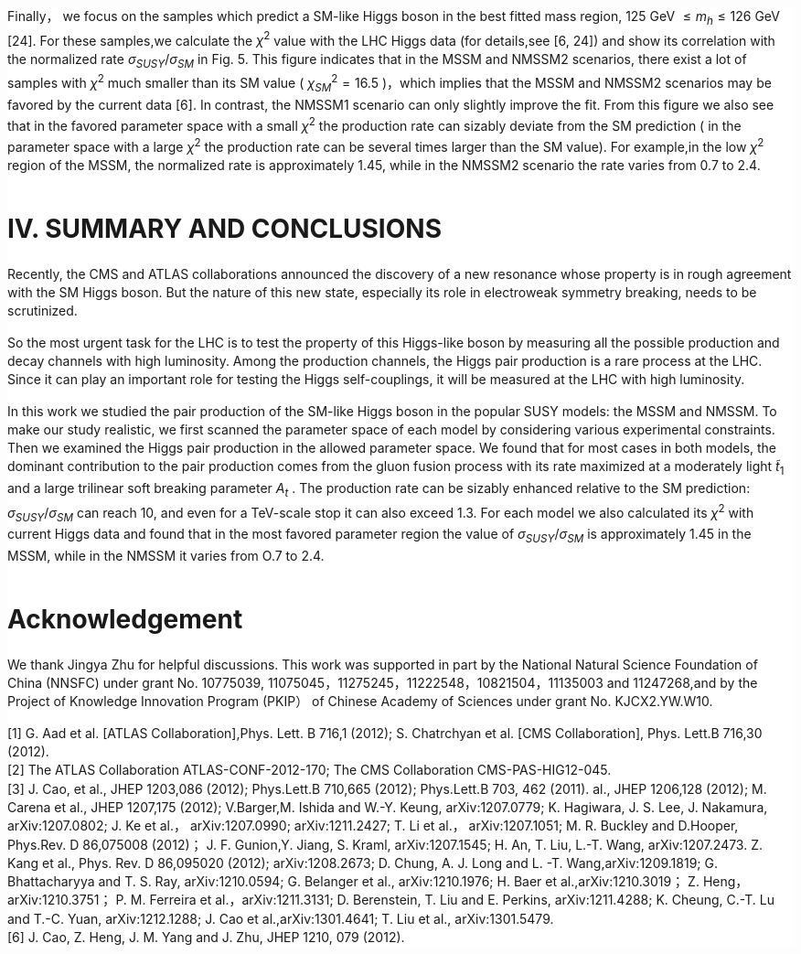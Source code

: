 Finally， we focus on the samples which predict a SM-like Higgs boson in the best fitted mass region, 125 GeV $\leq m _ { h } \leq 1 2 6$ GeV [24]. For these samples,we calculate the $\chi ^ { 2 }$ value with the LHC Higgs data (for details,see [6, 24]) and show its correlation with the normalized rate ${ \sigma } _ { S U S Y } / { \sigma } _ { S M }$ in Fig. 5. This figure indicates that in the MSSM and NMSSM2 scenarios, there exist a lot of samples with $\chi ^ { 2 }$ much smaller than its SM value ( $\chi _ { S M } ^ { 2 } = 1 6 . 5$ )，which implies that the MSSM and NMSSM2 scenarios may be favored by the current data [6]. In contrast, the NMSSM1 scenario can only slightly improve the fit. From this figure we also see that in the favored parameter space with a small $\chi ^ { 2 }$ the production rate can sizably deviate from the SM prediction ( in the parameter space with a large $\chi ^ { 2 }$ the production rate can be several times larger than the SM value). For example,in the low $\chi ^ { 2 }$ region of the MSSM, the normalized rate is approximately 1.45, while in the NMSSM2 scenario the rate varies from 0.7 to 2.4.

# IV. SUMMARY AND CONCLUSIONS

Recently, the CMS and ATLAS collaborations announced the discovery of a new resonance whose property is in rough agreement with the SM Higgs boson. But the nature of this new state, especially its role in electroweak symmetry breaking, needs to be scrutinized.

So the most urgent task for the LHC is to test the property of this Higgs-like boson by measuring all the possible production and decay channels with high luminosity. Among the production channels, the Higgs pair production is a rare process at the LHC. Since it can play an important role for testing the Higgs self-couplings, it will be measured at the LHC with high luminosity.

In this work we studied the pair production of the SM-like Higgs boson in the popular SUSY models: the MSSM and NMSSM. To make our study realistic, we first scanned the parameter space of each model by considering various experimental constraints. Then we examined the Higgs pair production in the allowed parameter space. We found that for most cases in both models, the dominant contribution to the pair production comes from the gluon fusion process with its rate maximized at a moderately light $\tilde { t } _ { 1 }$ and a large trilinear soft breaking parameter $A _ { t }$ . The production rate can be sizably enhanced relative to the SM prediction: ${ \sigma } _ { S U S Y } / { \sigma } _ { S M }$ can reach 10, and even for a TeV-scale stop it can also exceed 1.3. For each model we also calculated its $\chi ^ { 2 }$ with current Higgs data and found that in the most favored parameter region the value of $\sigma _ { S U S Y } / \sigma _ { S M }$ is approximately 1.45 in the MSSM, while in the NMSSM it varies from O.7 to 2.4.

# Acknowledgement

We thank Jingya Zhu for helpful discussions. This work was supported in part by the National Natural Science Foundation of China (NNSFC) under grant No. 10775039, 11075045，11275245，11222548，10821504，11135003 and 11247268,and by the Project of Knowledge Innovation Program (PKIP） of Chinese Academy of Sciences under grant No. KJCX2.YW.W10.

[1] G. Aad et al. [ATLAS Collaboration],Phys. Lett. B 716,1 (2012); S. Chatrchyan et al. [CMS Collaboration], Phys. Lett.B 716,30 (2012).   
[2] The ATLAS Collaboration ATLAS-CONF-2012-170; The CMS Collaboration CMS-PAS-HIG12-045.   
[3] J. Cao, et al., JHEP 1203,086 (2012); Phys.Lett.B 710,665 (2012); Phys.Lett.B 703, 462 (2011). al., JHEP 1206,128 (2012); M. Carena et al., JHEP 1207,175 (2012); V.Barger,M. Ishida and W.-Y. Keung, arXiv:1207.0779; K. Hagiwara, J. S. Lee, J. Nakamura, arXiv:1207.0802; J. Ke et al.， arXiv:1207.0990; arXiv:1211.2427; T. Li et al.， arXiv:1207.1051; M. R. Buckley and D.Hooper, Phys.Rev. D 86,075008 (2012)； J. F. Gunion,Y. Jiang, S. Kraml, arXiv:1207.1545; H. An, T. Liu, L.-T. Wang, arXiv:1207.2473. Z. Kang et al., Phys. Rev. D 86,095020 (2012); arXiv:1208.2673; D. Chung, A. J. Long and L. -T. Wang,arXiv:1209.1819; G. Bhattacharyya and T. S. Ray, arXiv:1210.0594; G. Belanger et al., arXiv:1210.1976; H. Baer et al.,arXiv:1210.3019； Z. Heng，arXiv:1210.3751； P. M. Ferreira et al.，arXiv:1211.3131; D. Berenstein, T. Liu and E. Perkins, arXiv:1211.4288; K. Cheung, C.-T. Lu and T.-C. Yuan, arXiv:1212.1288; J. Cao et al.,arXiv:1301.4641; T. Liu et al., arXiv:1301.5479.   
[6] J. Cao, Z. Heng, J. M. Yang and J. Zhu, JHEP 1210, 079 (2012).   